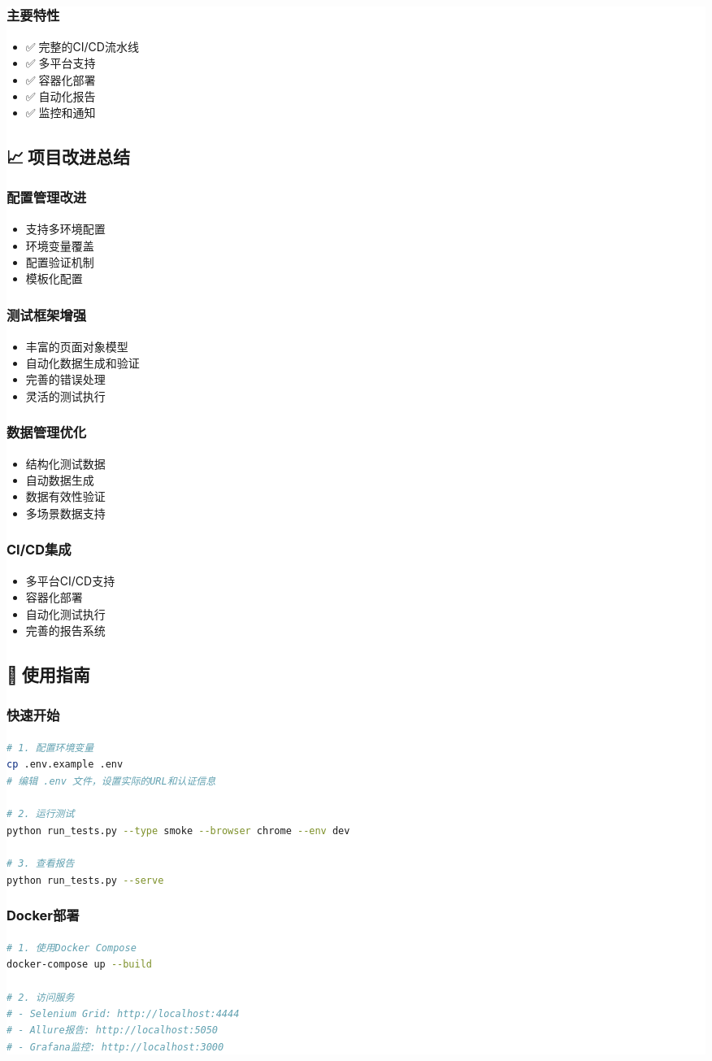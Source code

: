 ### 主要特性
- ✅ 完整的CI/CD流水线
- ✅ 多平台支持
- ✅ 容器化部署
- ✅ 自动化报告
- ✅ 监控和通知

## 📈 项目改进总结

### 配置管理改进
- 支持多环境配置
- 环境变量覆盖
- 配置验证机制
- 模板化配置

### 测试框架增强
- 丰富的页面对象模型
- 自动化数据生成和验证
- 完善的错误处理
- 灵活的测试执行

### 数据管理优化
- 结构化测试数据
- 自动数据生成
- 数据有效性验证
- 多场景数据支持

### CI/CD集成
- 多平台CI/CD支持
- 容器化部署
- 自动化测试执行
- 完善的报告系统

## 🎯 使用指南

### 快速开始
```bash
# 1. 配置环境变量
cp .env.example .env
# 编辑 .env 文件，设置实际的URL和认证信息

# 2. 运行测试
python run_tests.py --type smoke --browser chrome --env dev

# 3. 查看报告
python run_tests.py --serve
```

### Docker部署
```bash
# 1. 使用Docker Compose
docker-compose up --build

# 2. 访问服务
# - Selenium Grid: http://localhost:4444
# - Allure报告: http://localhost:5050
# - Grafana监控: http://localhost:3000
```
